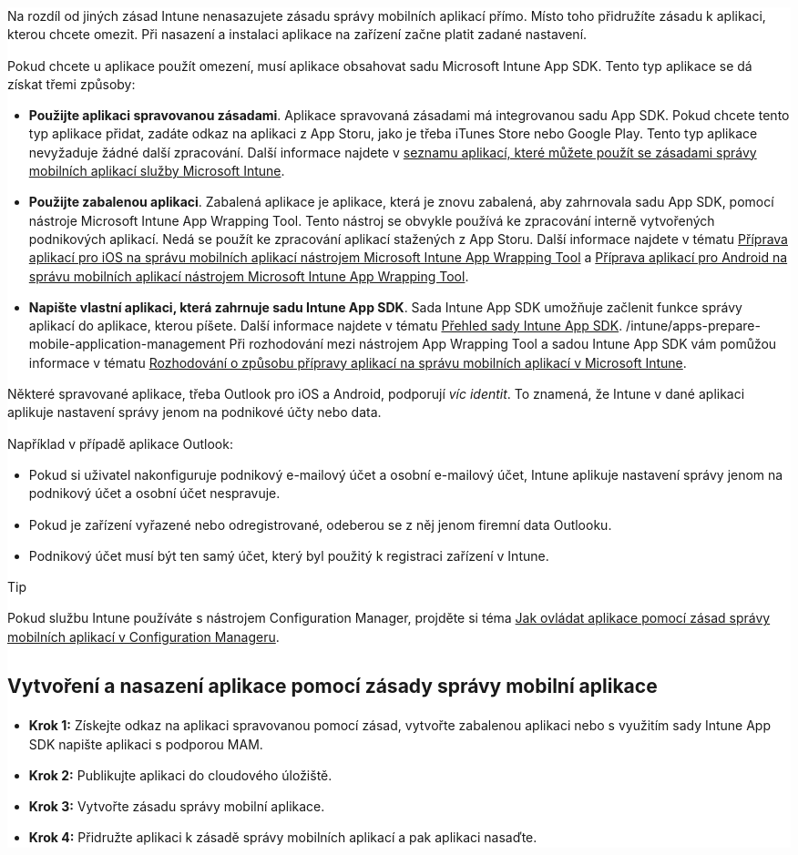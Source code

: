 Na rozdíl od jiných zásad Intune nenasazujete zásadu správy mobilních aplikací přímo. Místo toho přidružíte zásadu k aplikaci, kterou chcete omezit. Při nasazení a instalaci aplikace na zařízení začne platit zadané nastavení.

Pokud chcete u aplikace použít omezení, musí aplikace obsahovat sadu Microsoft Intune App SDK. Tento typ aplikace se dá získat třemi způsoby:

-   **Použijte aplikaci spravovanou zásadami**. Aplikace spravovaná zásadami má integrovanou sadu App SDK. Pokud chcete tento typ aplikace přidat, zadáte odkaz na aplikaci z App Storu, jako je třeba iTunes Store nebo Google Play. Tento typ aplikace nevyžaduje žádné další zpracování. Další informace najdete v [seznamu aplikací, které můžete použít se zásadami správy mobilních aplikací služby Microsoft Intune](https://www.microsoft.com/cloud-platform/microsoft-intune-apps).

-   **Použijte zabalenou aplikaci**. Zabalená aplikace je aplikace, která je znovu zabalená, aby zahrnovala sadu App SDK, pomocí nástroje Microsoft Intune App Wrapping Tool. Tento nástroj se obvykle používá ke zpracování interně vytvořených podnikových aplikací. Nedá se použít ke zpracování aplikací stažených z App Storu. Další informace najdete v tématu [Příprava aplikací pro iOS na správu mobilních aplikací nástrojem Microsoft Intune App Wrapping Tool](/intune/app-wrapper-prepare-ios) a [Příprava aplikací pro Android na správu mobilních aplikací nástrojem Microsoft Intune App Wrapping Tool](/intune/app-wrapper-prepare-android).

- **Napište vlastní aplikaci, která zahrnuje sadu Intune App SDK**. Sada Intune App SDK umožňuje začlenit funkce správy aplikací do aplikace, kterou píšete. Další informace najdete v tématu [Přehled sady Intune App SDK](/intune/app-sdk).
/intune/apps-prepare-mobile-application-management Při rozhodování mezi nástrojem App Wrapping Tool a sadou Intune App SDK vám pomůžou informace v tématu [Rozhodování o způsobu přípravy aplikací na správu mobilních aplikací v Microsoft Intune](/intune/apps-prepare-mobile-application-management).

Některé spravované aplikace, třeba Outlook pro iOS a Android, podporují *víc identit*. To znamená, že Intune v dané aplikaci aplikuje nastavení správy jenom na podnikové účty nebo data.

Například v případě aplikace Outlook:

-   Pokud si uživatel nakonfiguruje podnikový e-mailový účet a osobní e-mailový účet, Intune aplikuje nastavení správy jenom na podnikový účet a osobní účet nespravuje.

-   Pokud je zařízení vyřazené nebo odregistrované, odeberou se z něj jenom firemní data Outlooku.

-   Podnikový účet musí být ten samý účet, který byl použitý k registraci zařízení v Intune.

> [!TIP]
> Pokud službu Intune používáte s nástrojem Configuration Manager, projděte si téma [Jak ovládat aplikace pomocí zásad správy mobilních aplikací v Configuration Manageru](https://technet.microsoft.com/library/mt131414.aspx).

## <a name="create-and-deploy-an-app-with-a-mobile-application-management-policy"></a>Vytvoření a nasazení aplikace pomocí zásady správy mobilní aplikace

-   **Krok 1:** Získejte odkaz na aplikaci spravovanou pomocí zásad, vytvořte zabalenou aplikaci nebo s využitím sady Intune App SDK napište aplikaci s podporou MAM.

-   **Krok 2:** Publikujte aplikaci do cloudového úložiště.

-   **Krok 3:** Vytvořte zásadu správy mobilní aplikace.

-   **Krok 4:** Přidružte aplikaci k zásadě správy mobilních aplikací a pak aplikaci nasaďte.
